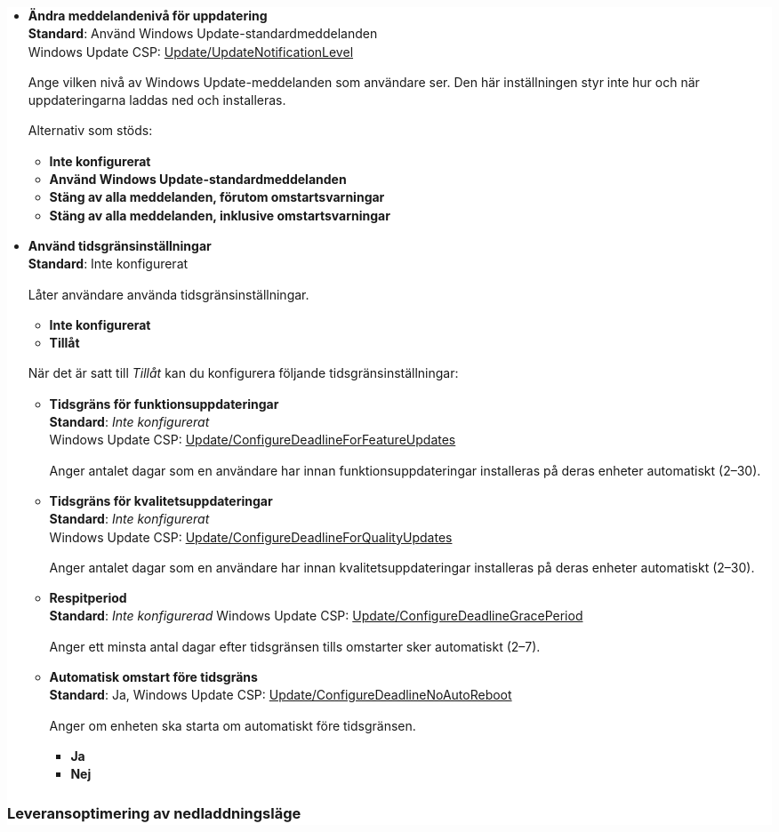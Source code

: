 - **Ändra meddelandenivå för uppdatering**  
  **Standard**: Använd Windows Update-standardmeddelanden  
  Windows Update CSP: [Update/UpdateNotificationLevel](https://docs.microsoft.com/windows/client-management/mdm/policy-csp-update#update-updatenotificationlevel)
  
  Ange vilken nivå av Windows Update-meddelanden som användare ser. Den här inställningen styr inte hur och när uppdateringarna laddas ned och installeras.  

  Alternativ som stöds:
  - **Inte konfigurerat**
  - **Använd Windows Update-standardmeddelanden**
  - **Stäng av alla meddelanden, förutom omstartsvarningar**
  - **Stäng av alla meddelanden, inklusive omstartsvarningar**  

- **Använd tidsgränsinställningar**  
  **Standard**: Inte konfigurerat  
 
  Låter användare använda tidsgränsinställningar.  

  - **Inte konfigurerat**
  - **Tillåt**

  När det är satt till *Tillåt* kan du konfigurera följande tidsgränsinställningar:

  - **Tidsgräns för funktionsuppdateringar**  
    **Standard**: *Inte konfigurerat*  
    Windows Update CSP: [Update/ConfigureDeadlineForFeatureUpdates](https://docs.microsoft.com/windows/client-management/mdm/policy-csp-update#update-configuredeadlineforfeatureupdates)  

    Anger antalet dagar som en användare har innan funktionsuppdateringar installeras på deras enheter automatiskt (2–30).

  - **Tidsgräns för kvalitetsuppdateringar**  
    **Standard**: *Inte konfigurerat*  
    Windows Update CSP: [Update/ConfigureDeadlineForQualityUpdates](https://docs.microsoft.com/windows/client-management/mdm/policy-csp-update#update-configuredeadlineforqualityupdates)

    Anger antalet dagar som en användare har innan kvalitetsuppdateringar installeras på deras enheter automatiskt (2–30).

  - **Respitperiod**  
    **Standard**: *Inte konfigurerad* Windows Update CSP: [Update/ConfigureDeadlineGracePeriod]( https://docs.microsoft.com/windows/client-management/mdm/policy-csp-update#update-configuredeadlinegraceperiod)

    Anger ett minsta antal dagar efter tidsgränsen tills omstarter sker automatiskt (2–7).

  - **Automatisk omstart före tidsgräns**  
    **Standard**:  Ja, Windows Update CSP: [Update/ConfigureDeadlineNoAutoReboot](https://docs.microsoft.com/windows/client-management/mdm/policy-csp-update#update-configuredeadlinenoautoreboot)

    Anger om enheten ska starta om automatiskt före tidsgränsen.
    - **Ja**
    - **Nej**

### <a name="delivery-optimization-download-mode"></a>Leveransoptimering av nedladdningsläge  
